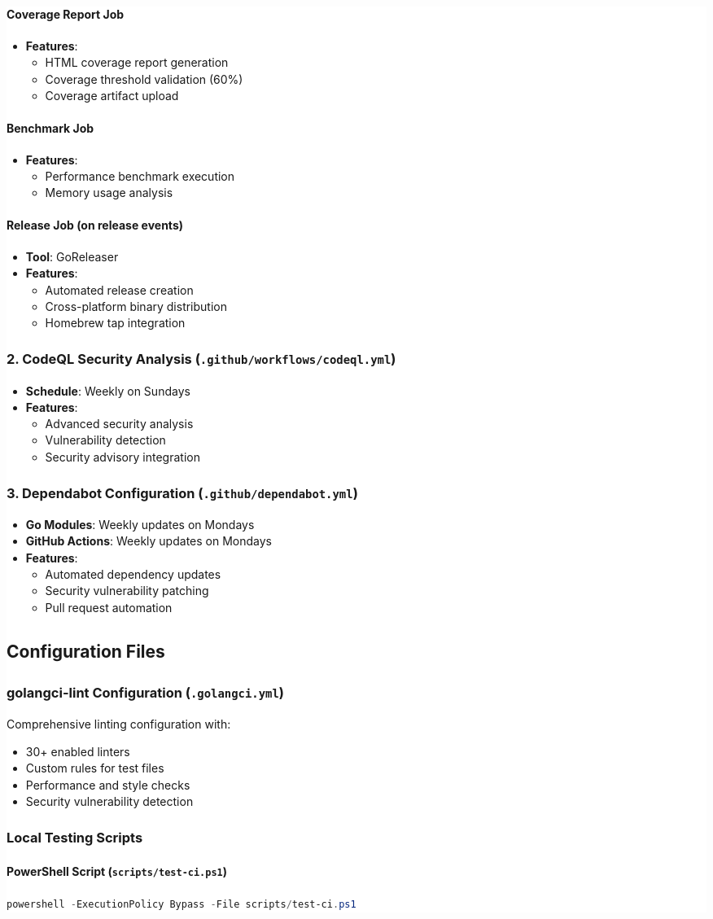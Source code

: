 #### Coverage Report Job
- **Features**:
  - HTML coverage report generation
  - Coverage threshold validation (60%)
  - Coverage artifact upload

#### Benchmark Job
- **Features**:
  - Performance benchmark execution
  - Memory usage analysis

#### Release Job (on release events)
- **Tool**: GoReleaser
- **Features**:
  - Automated release creation
  - Cross-platform binary distribution
  - Homebrew tap integration

### 2. CodeQL Security Analysis (`.github/workflows/codeql.yml`)

- **Schedule**: Weekly on Sundays
- **Features**:
  - Advanced security analysis
  - Vulnerability detection
  - Security advisory integration

### 3. Dependabot Configuration (`.github/dependabot.yml`)

- **Go Modules**: Weekly updates on Mondays
- **GitHub Actions**: Weekly updates on Mondays
- **Features**:
  - Automated dependency updates
  - Security vulnerability patching
  - Pull request automation

## Configuration Files

### golangci-lint Configuration (`.golangci.yml`)

Comprehensive linting configuration with:
- 30+ enabled linters
- Custom rules for test files
- Performance and style checks
- Security vulnerability detection

### Local Testing Scripts

#### PowerShell Script (`scripts/test-ci.ps1`)
```powershell
powershell -ExecutionPolicy Bypass -File scripts/test-ci.ps1
```

